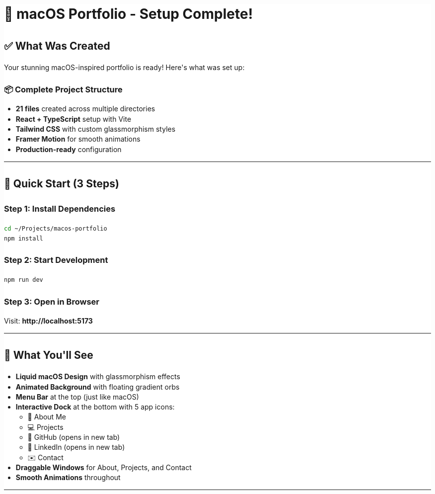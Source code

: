 # 🎉 macOS Portfolio - Setup Complete!

## ✅ What Was Created

Your stunning macOS-inspired portfolio is ready! Here's what was set up:

### 📦 Complete Project Structure
- **21 files** created across multiple directories
- **React + TypeScript** setup with Vite
- **Tailwind CSS** with custom glassmorphism styles
- **Framer Motion** for smooth animations
- **Production-ready** configuration

---

## 🚀 Quick Start (3 Steps)

### Step 1: Install Dependencies
```bash
cd ~/Projects/macos-portfolio
npm install
```

### Step 2: Start Development
```bash
npm run dev
```

### Step 3: Open in Browser
Visit: **http://localhost:5173**

---

## 🎨 What You'll See

- **Liquid macOS Design** with glassmorphism effects
- **Animated Background** with floating gradient orbs
- **Menu Bar** at the top (just like macOS)
- **Interactive Dock** at the bottom with 5 app icons:
  - 👤 About Me
  - 💻 Projects
  - 🐙 GitHub (opens in new tab)
  - 💼 LinkedIn (opens in new tab)
  - ✉️ Contact
- **Draggable Windows** for About, Projects, and Contact
- **Smooth Animations** throughout

---
